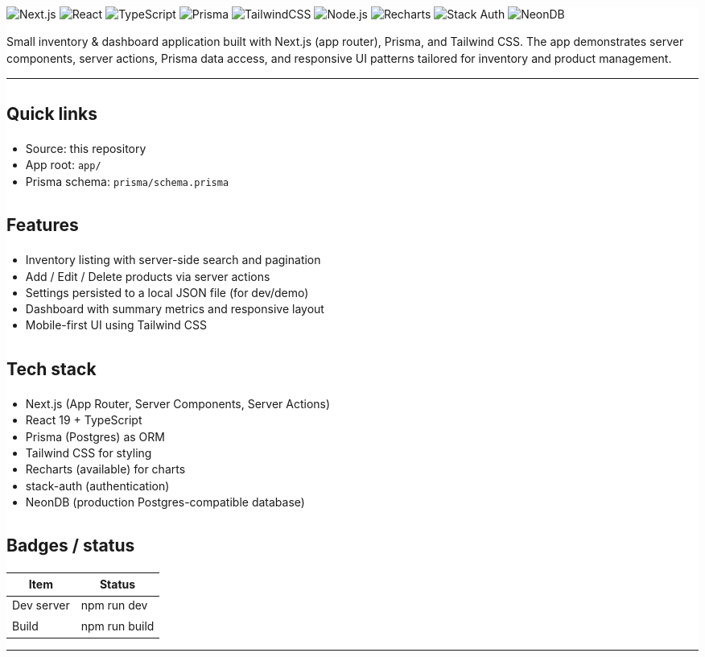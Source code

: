 ![Next.js](https://img.shields.io/badge/Next.js-16-black?logo=next.js&logoColor=white)
![React](https://img.shields.io/badge/React-19-61DAFB?logo=react&logoColor=white)
![TypeScript](https://img.shields.io/badge/TypeScript-5.0-blue?logo=typescript&logoColor=white)
![Prisma](https://img.shields.io/badge/Prisma-ORM-2F855A?logo=prisma&logoColor=white)
![TailwindCSS](https://img.shields.io/badge/TailwindCSS-3.0%2B-38B2AC?logo=tailwindcss&logoColor=white)
![Node.js](https://img.shields.io/badge/Node.js-LTS-339933?logo=node.js&logoColor=white)
![Recharts](https://img.shields.io/badge/Recharts-charts-ef4444)
![Stack Auth](https://img.shields.io/badge/stack--auth-auth-blue)
![NeonDB](https://img.shields.io/badge/NeonDB-database-06b6d4)

Small inventory & dashboard application built with Next.js (app router), Prisma, and Tailwind CSS. The app demonstrates server components, server actions, Prisma data access, and responsive UI patterns tailored for inventory and product management.

---

## Quick links

- Source: this repository
- App root: `app/`
- Prisma schema: `prisma/schema.prisma`

## Features

- Inventory listing with server-side search and pagination
- Add / Edit / Delete products via server actions
- Settings persisted to a local JSON file (for dev/demo)
- Dashboard with summary metrics and responsive layout
- Mobile-first UI using Tailwind CSS

## Tech stack

- Next.js (App Router, Server Components, Server Actions)
- React 19 + TypeScript
- Prisma (Postgres) as ORM
- Tailwind CSS for styling
- Recharts (available) for charts
 - stack-auth (authentication)
 - NeonDB (production Postgres-compatible database)

## Badges / status

| Item | Status |
|---|---|
| Dev server | npm run dev |
| Build | npm run build |

---